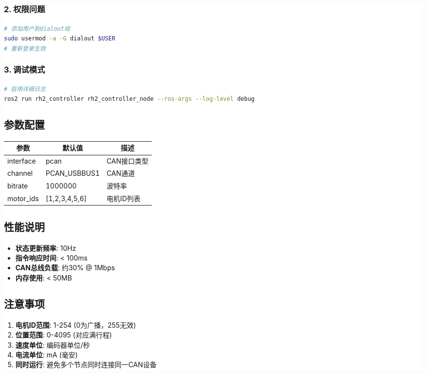 ### 2. 权限问题
```bash
# 添加用户到dialout组
sudo usermod -a -G dialout $USER
# 重新登录生效
```

### 3. 调试模式
```bash
# 启用详细日志
ros2 run rh2_controller rh2_controller_node --ros-args --log-level debug
```

## 参数配置

| 参数 | 默认值 | 描述 |
|------|--------|------|
| interface | pcan | CAN接口类型 |
| channel | PCAN_USBBUS1 | CAN通道 |
| bitrate | 1000000 | 波特率 |
| motor_ids | [1,2,3,4,5,6] | 电机ID列表 |

## 性能说明

- **状态更新频率**: 10Hz
- **指令响应时间**: < 100ms
- **CAN总线负载**: 约30% @ 1Mbps
- **内存使用**: < 50MB

## 注意事项

1. **电机ID范围**: 1-254 (0为广播，255无效)
2. **位置范围**: 0-4095 (对应满行程)
3. **速度单位**: 编码器单位/秒
4. **电流单位**: mA (毫安)
5. **同时运行**: 避免多个节点同时连接同一CAN设备
